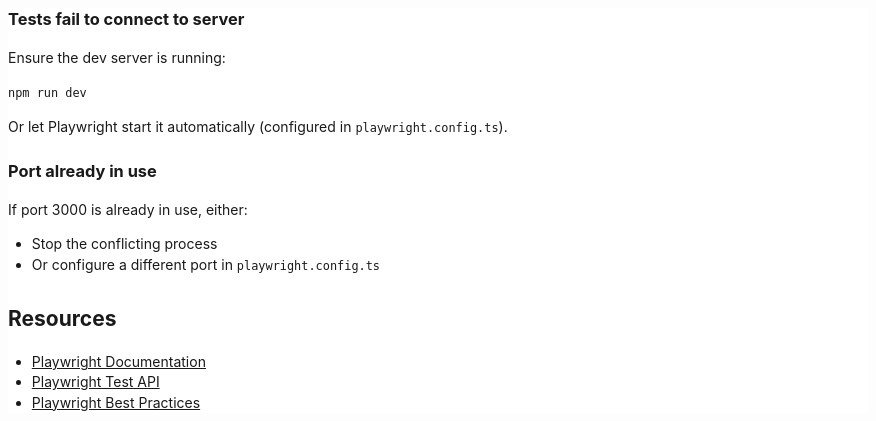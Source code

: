 ### Tests fail to connect to server

Ensure the dev server is running:

```bash
npm run dev
```

Or let Playwright start it automatically (configured in `playwright.config.ts`).

### Port already in use

If port 3000 is already in use, either:
- Stop the conflicting process
- Or configure a different port in `playwright.config.ts`

## Resources

- [Playwright Documentation](https://playwright.dev/)
- [Playwright Test API](https://playwright.dev/docs/api/class-test)
- [Playwright Best Practices](https://playwright.dev/docs/best-practices)
